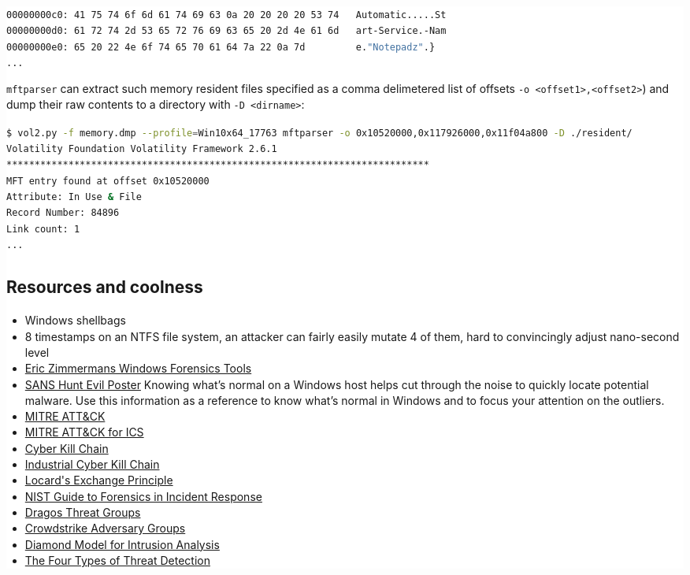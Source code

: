 ```bash
00000000c0: 41 75 74 6f 6d 61 74 69 63 0a 20 20 20 20 53 74   Automatic.....St
00000000d0: 61 72 74 2d 53 65 72 76 69 63 65 20 2d 4e 61 6d   art-Service.-Nam
00000000e0: 65 20 22 4e 6f 74 65 70 61 64 7a 22 0a 7d         e."Notepadz".}
...
```

`mftparser` can extract such memory resident files specified as a comma delimetered list of offsets `-o <offset1>,<offset2>`) and dump their raw contents to a directory with `-D <dirname>`:

```bash
$ vol2.py -f memory.dmp --profile=Win10x64_17763 mftparser -o 0x10520000,0x117926000,0x11f04a800 -D ./resident/
Volatility Foundation Volatility Framework 2.6.1
***************************************************************************
MFT entry found at offset 0x10520000
Attribute: In Use & File
Record Number: 84896
Link count: 1
...
```



## Resources and coolness

- Windows shellbags
- 8 timestamps on an NTFS file system, an attacker can fairly easily mutate 4 of them, hard to convincingly adjust nano-second level
- [Eric Zimmermans Windows Forensics Tools]()
- [SANS Hunt Evil Poster](https://www.sans.org/posters/hunt-evil/) Knowing what’s normal on a Windows host helps cut through the noise to quickly locate potential malware. Use this information as a reference to know what’s normal in Windows and to focus your attention on the outliers.
- [MITRE ATT&CK](https://attack.mitre.org/matrices/enterprise/)
- [MITRE ATT&CK for ICS](https://attack.mitre.org/matrices/ics/)
- [Cyber Kill Chain](https://www.lockheedmartin.com/en-us/capabilities/cyber/cyber-kill-chain.html)
- [Industrial Cyber Kill Chain](https://www.sans.org/white-papers/36297/)
- [Locard's Exchange Principle](https://en.wikipedia.org/wiki/Locard%27s_exchange_principle)
- [NIST Guide to Forensics in Incident Response](https://nvlpubs.nist.gov/nistpubs/legacy/sp/nistspecialpublication800-86.pdf)
- [Dragos Threat Groups](https://www.dragos.com/threat-groups/)
- [Crowdstrike Adversary Groups](https://adversary.crowdstrike.com/en-US/)
- [Diamond Model for Intrusion Analysis](https://www.dragos.com/resource/the-diamond-model-an-analysts-best-friend/)
- [The Four Types of Threat Detection](https://www.dragos.com/wp-content/uploads/The_Four_Types-of_Threat_Detection.pdf)
